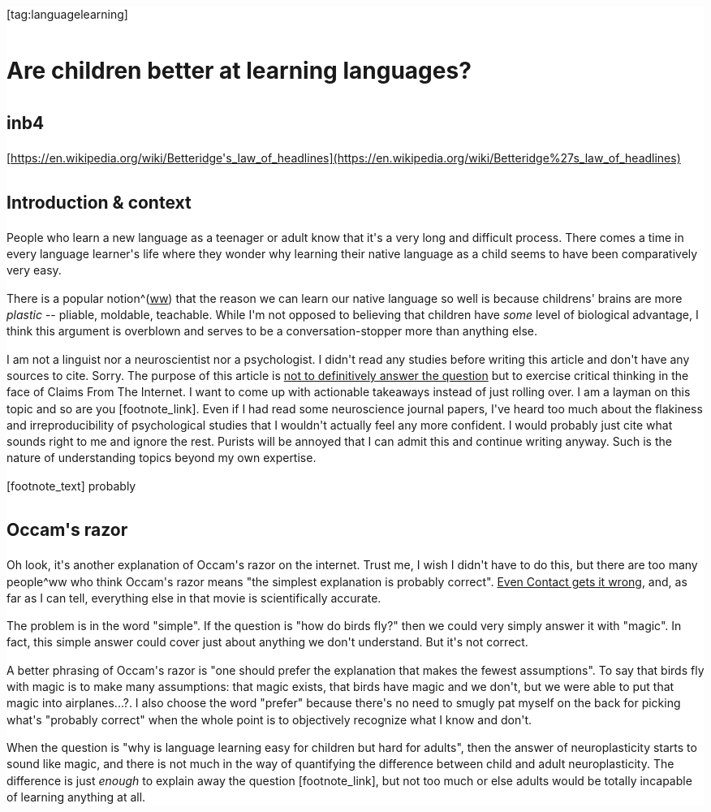 [tag:languagelearning]

Are children better at learning languages?
==========================================

## inb4

[https://en.wikipedia.org/wiki/Betteridge's_law_of_headlines](https://en.wikipedia.org/wiki/Betteridge%27s_law_of_headlines)

## Introduction & context

People who learn a new language as a teenager or adult know that it's a very long and difficult process. There comes a time in every language learner's life where they wonder why learning their native language as a child seems to have been comparatively very easy.

There is a popular notion^([ww](https://en.wikipedia.org/wiki/Weasel_word)) that the reason we can learn our native language so well is because childrens' brains are more *plastic* -- pliable, moldable, teachable. While I'm not opposed to believing that children have *some* level of biological advantage, I think this argument is overblown and serves to be a conversation-stopper more than anything else.

I am not a linguist nor a neuroscientist nor a psychologist. I didn't read any studies before writing this article and don't have any sources to cite. Sorry. The purpose of this article is [not to definitively answer the question](/writing/counter_counter_thoughts) but to exercise critical thinking in the face of Claims From The Internet. I want to come up with actionable takeaways instead of just rolling over. I am a layman on this topic and so are you [footnote_link]. Even if I had read some neuroscience journal papers, I've heard too much about the flakiness and irreproducibility of psychological studies that I wouldn't actually feel any more confident. I would probably just cite what sounds right to me and ignore the rest. Purists will be annoyed that I can admit this and continue writing anyway. Such is the nature of understanding topics beyond my own expertise.

[footnote_text] probably

## Occam's razor

Oh look, it's another explanation of Occam's razor on the internet. Trust me, I wish I didn't have to do this, but there are too many people^ww who think Occam's razor means "the simplest explanation is probably correct". [Even Contact gets it wrong](https://www.youtube.com/watch?v=4LLny5slQvE), and, as far as I can tell, everything else in that movie is scientifically accurate.

The problem is in the word "simple". If the question is "how do birds fly?" then we could very simply answer it with "magic". In fact, this simple answer could cover just about anything we don't understand. But it's not correct.

A better phrasing of Occam's razor is "one should prefer the explanation that makes the fewest assumptions". To say that birds fly with magic is to make many assumptions: that magic exists, that birds have magic and we don't, but we were able to put that magic into airplanes...?. I also choose the word "prefer" because there's no need to smugly pat myself on the back for picking what's "probably correct" when the whole point is to objectively recognize what I know and don't.

When the question is "why is language learning easy for children but hard for adults", then the answer of neuroplasticity starts to sound like magic, and there is not much in the way of quantifying the difference between child and adult neuroplasticity. The difference is just *enough* to explain away the question [footnote_link], but not too much or else adults would be totally incapable of learning anything at all.
